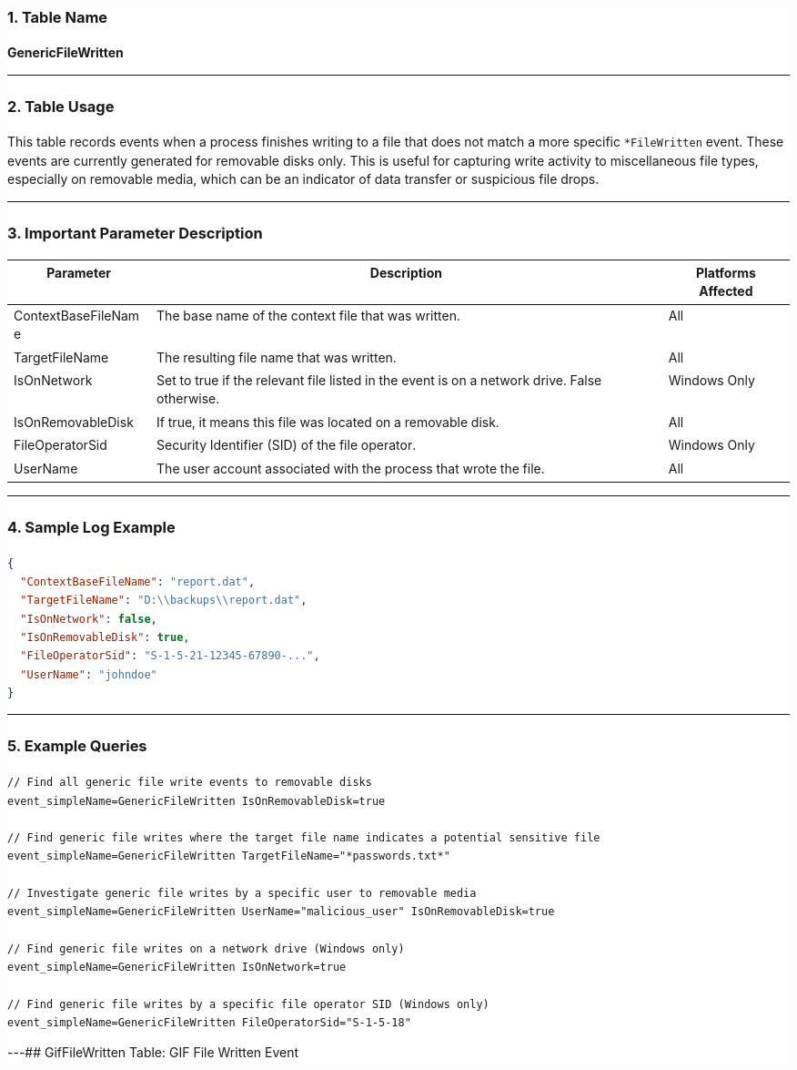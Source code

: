 ### 1. Table Name
**GenericFileWritten**

---

### 2. Table Usage
This table records events when a process finishes writing to a file that does not match a more specific `*FileWritten` event. These events are currently generated for removable disks only. This is useful for capturing write activity to miscellaneous file types, especially on removable media, which can be an indicator of data transfer or suspicious file drops.

---

### 3. Important Parameter Description

| Parameter           | Description                                                                                  | Platforms Affected |
|---------------------|----------------------------------------------------------------------------------------------|--------------------|
| ContextBaseFileName | The base name of the context file that was written.                                          | All                |
| TargetFileName      | The resulting file name that was written.                                                    | All                |
| IsOnNetwork         | Set to true if the relevant file listed in the event is on a network drive. False otherwise. | Windows Only       |
| IsOnRemovableDisk   | If true, it means this file was located on a removable disk.                                 | All                |
| FileOperatorSid     | Security Identifier (SID) of the file operator.                                              | Windows Only       |
| UserName            | The user account associated with the process that wrote the file.                            | All                |

---

### 4. Sample Log Example

```json
{
  "ContextBaseFileName": "report.dat",
  "TargetFileName": "D:\\backups\\report.dat",
  "IsOnNetwork": false,
  "IsOnRemovableDisk": true,
  "FileOperatorSid": "S-1-5-21-12345-67890-...",
  "UserName": "johndoe"
}
```
---

### 5. Example Queries
```xql
// Find all generic file write events to removable disks
event_simpleName=GenericFileWritten IsOnRemovableDisk=true

// Find generic file writes where the target file name indicates a potential sensitive file
event_simpleName=GenericFileWritten TargetFileName="*passwords.txt*"

// Investigate generic file writes by a specific user to removable media
event_simpleName=GenericFileWritten UserName="malicious_user" IsOnRemovableDisk=true

// Find generic file writes on a network drive (Windows only)
event_simpleName=GenericFileWritten IsOnNetwork=true

// Find generic file writes by a specific file operator SID (Windows only)
event_simpleName=GenericFileWritten FileOperatorSid="S-1-5-18"
```
---## GifFileWritten Table: GIF File Written Event
